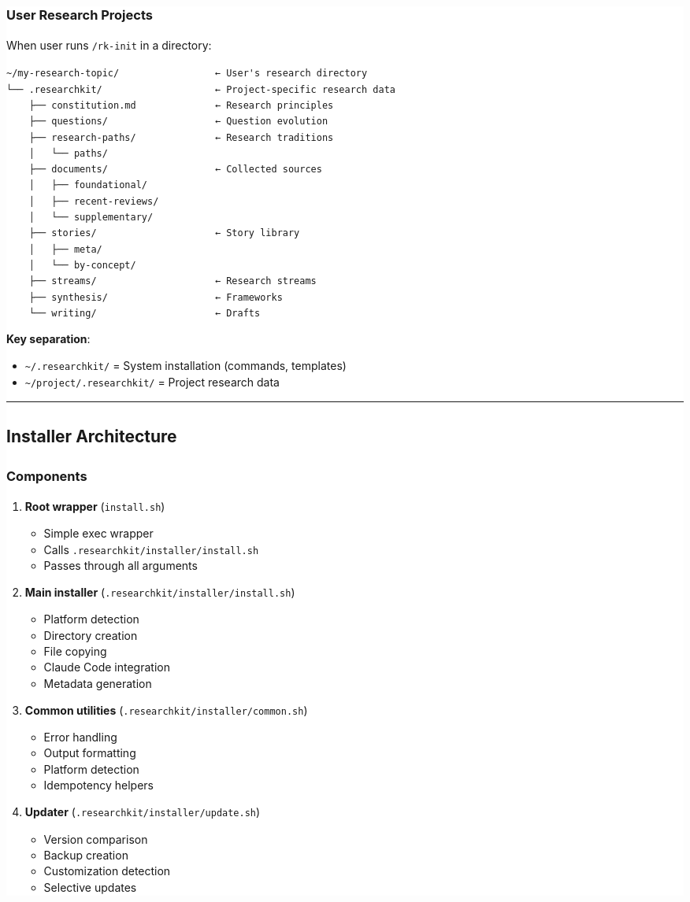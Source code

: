 
### User Research Projects

When user runs `/rk-init` in a directory:

```
~/my-research-topic/                 ← User's research directory
└── .researchkit/                    ← Project-specific research data
    ├── constitution.md              ← Research principles
    ├── questions/                   ← Question evolution
    ├── research-paths/              ← Research traditions
    │   └── paths/
    ├── documents/                   ← Collected sources
    │   ├── foundational/
    │   ├── recent-reviews/
    │   └── supplementary/
    ├── stories/                     ← Story library
    │   ├── meta/
    │   └── by-concept/
    ├── streams/                     ← Research streams
    ├── synthesis/                   ← Frameworks
    └── writing/                     ← Drafts
```

**Key separation**:
- `~/.researchkit/` = System installation (commands, templates)
- `~/project/.researchkit/` = Project research data

---

## Installer Architecture

### Components

1. **Root wrapper** (`install.sh`)
   - Simple exec wrapper
   - Calls `.researchkit/installer/install.sh`
   - Passes through all arguments

2. **Main installer** (`.researchkit/installer/install.sh`)
   - Platform detection
   - Directory creation
   - File copying
   - Claude Code integration
   - Metadata generation

3. **Common utilities** (`.researchkit/installer/common.sh`)
   - Error handling
   - Output formatting
   - Platform detection
   - Idempotency helpers

4. **Updater** (`.researchkit/installer/update.sh`)
   - Version comparison
   - Backup creation
   - Customization detection
   - Selective updates

